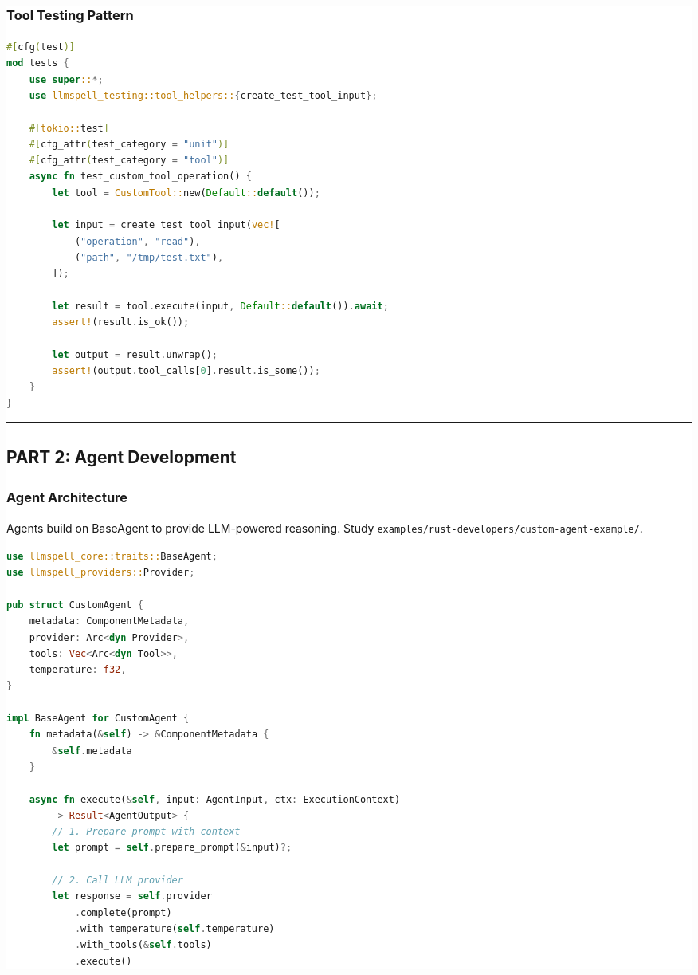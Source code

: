 ### Tool Testing Pattern

```rust
#[cfg(test)]
mod tests {
    use super::*;
    use llmspell_testing::tool_helpers::{create_test_tool_input};
    
    #[tokio::test]
    #[cfg_attr(test_category = "unit")]
    #[cfg_attr(test_category = "tool")]
    async fn test_custom_tool_operation() {
        let tool = CustomTool::new(Default::default());
        
        let input = create_test_tool_input(vec![
            ("operation", "read"),
            ("path", "/tmp/test.txt"),
        ]);
        
        let result = tool.execute(input, Default::default()).await;
        assert!(result.is_ok());
        
        let output = result.unwrap();
        assert!(output.tool_calls[0].result.is_some());
    }
}
```

---

## PART 2: Agent Development

### Agent Architecture

Agents build on BaseAgent to provide LLM-powered reasoning. Study `examples/rust-developers/custom-agent-example/`.

```rust
use llmspell_core::traits::BaseAgent;
use llmspell_providers::Provider;

pub struct CustomAgent {
    metadata: ComponentMetadata,
    provider: Arc<dyn Provider>,
    tools: Vec<Arc<dyn Tool>>,
    temperature: f32,
}

impl BaseAgent for CustomAgent {
    fn metadata(&self) -> &ComponentMetadata { 
        &self.metadata 
    }
    
    async fn execute(&self, input: AgentInput, ctx: ExecutionContext) 
        -> Result<AgentOutput> {
        // 1. Prepare prompt with context
        let prompt = self.prepare_prompt(&input)?;
        
        // 2. Call LLM provider
        let response = self.provider
            .complete(prompt)
            .with_temperature(self.temperature)
            .with_tools(&self.tools)
            .execute()
```